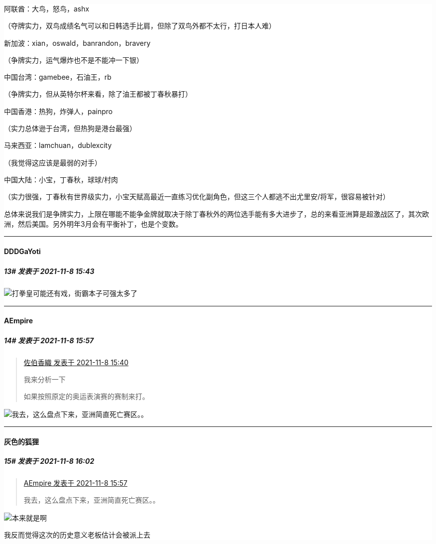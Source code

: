 阿联酋：大鸟，怒鸟，ashx

（夺牌实力，双鸟成绩名气可以和日韩选手比肩，但除了双鸟外都不太行，打日本人难）

新加波：xian，oswald，banrandon，bravery

（争牌实力，运气爆炸也不是不能冲一下银）

中国台湾：gamebee，石油王，rb

（争牌实力，但从英特尔杯来看，除了油王都被丁春秋暴打）

中国香港：热狗，炸弹人，painpro

（实力总体逊于台湾，但热狗是港台最强）

马来西亚：lamchuan，dublexcity

（我觉得这应该是最弱的对手）

中国大陆：小宝，丁春秋，球球/村肉

（实力很强，丁春秋有世界级实力，小宝天赋高最近一直练习优化副角色，但这三个人都逃不出尤里安/将军，很容易被针对）

总体来说我们是争牌实力，上限在哪能不能争金牌就取决于除丁春秋外的两位选手能有多大进步了，总的来看亚洲算是超激战区了，其次欧洲，然后美国。另外明年3月会有平衡补丁，也是个变数。

*****

####  DDDGaYoti  
##### 13#       发表于 2021-11-8 15:43

<img src="https://static.saraba1st.com/image/smiley/face2017/001.png" referrerpolicy="no-referrer">打拳皇可能还有戏，街霸本子可强太多了

*****

####  AEmpire  
##### 14#       发表于 2021-11-8 15:57

<blockquote><a href="httphttps://bbs.saraba1st.com/2b/forum.php?mod=redirect&amp;goto=findpost&amp;pid=53463932&amp;ptid=2036399" target="_blank">佐伯香織 发表于 2021-11-8 15:40</a>

我来分析一下

如果按照原定的奥运表演赛的赛制来打。</blockquote>
<img src="https://static.saraba1st.com/image/smiley/face2017/068.png" referrerpolicy="no-referrer">我去，这么盘点下来，亚洲简直死亡赛区。。

*****

####  灰色的狐狸  
##### 15#       发表于 2021-11-8 16:02

<blockquote><a href="httphttps://bbs.saraba1st.com/2b/forum.php?mod=redirect&amp;goto=findpost&amp;pid=53464228&amp;ptid=2036399" target="_blank">AEmpire 发表于 2021-11-8 15:57</a>

我去，这么盘点下来，亚洲简直死亡赛区。。</blockquote>
<img src="https://static.saraba1st.com/image/smiley/face2017/068.png" referrerpolicy="no-referrer">本来就是啊

我反而觉得这次的历史意义老板估计会被派上去
